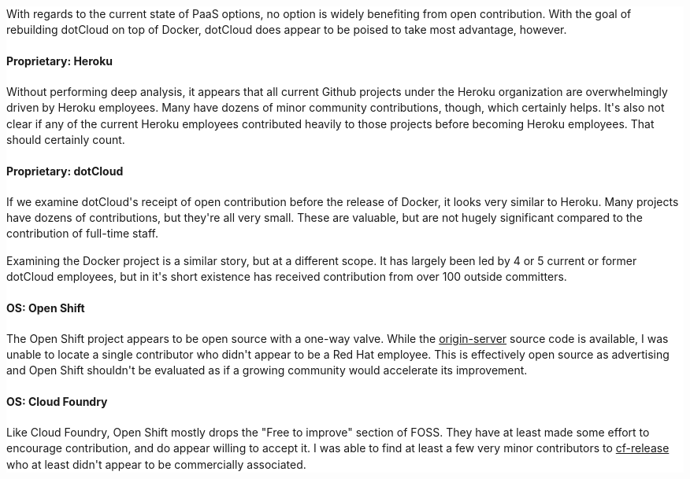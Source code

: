 With regards to the current state of PaaS options,
no option is widely benefiting from open contribution.
With the goal of rebuilding dotCloud on top of Docker,
dotCloud does appear to be poised to take most advantage,
however.

#### Proprietary: Heroku

Without performing deep analysis,
it appears that all current Github projects
under the Heroku organization
are overwhelmingly driven by Heroku employees.
Many have dozens of minor community contributions,
though,
which certainly helps.
It's also not clear if
any of the current Heroku employees contributed heavily
to those projects
before becoming Heroku employees.
That should certainly count.

#### Proprietary: dotCloud

If we examine dotCloud's receipt of open contribution
before the release of Docker,
it looks very similar to Heroku.
Many projects have dozens of contributions,
but they're all very small.
These are valuable,
but are not hugely significant
compared to the contribution of full-time staff.

Examining the Docker project is a similar story,
but at a different scope.
It has largely been led
by 4 or 5 current or former dotCloud employees,
but in it's short existence
has received contribution
from over 100 outside committers.

#### OS: Open Shift

The Open Shift project appears to be open source with a one-way valve.
While the [origin-server](https://github.com/openshift/origin-server) source code
is available,
I was unable to locate a single contributor
who didn't appear to be a Red Hat employee.
This is effectively open source as advertising
and Open Shift shouldn't be evaluated
as if a growing community would accelerate its improvement.

#### OS: Cloud Foundry

Like Cloud Foundry,
Open Shift mostly drops the "Free to improve" section of FOSS.
They have at least made some effort to encourage contribution,
and do appear willing to accept it.
I was able to find at least a few very minor contributors
to [cf-release](https://github.com/cloudfoundry/cf-release)
who at least didn't appear to be commercially associated.
